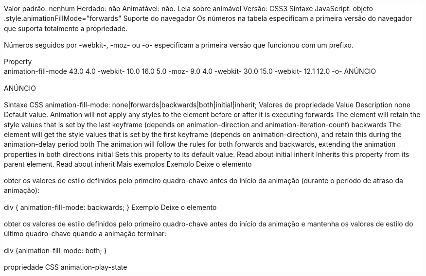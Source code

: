 Valor padrão:	nenhum
Herdado:	não
Animatável:	não. Leia sobre animável
Versão:	CSS3
Sintaxe JavaScript:	objeto .style.animationFillMode="forwards"
Suporte do navegador
Os números na tabela especificam a primeira versão do navegador que suporta totalmente a propriedade.

Números seguidos por -webkit-, -moz- ou -o- especificam a primeira versão que funcionou com um prefixo.

Property					
animation-fill-mode	43.0
4.0 -webkit-	10.0	16.0
5.0 -moz-	9.0
4.0 -webkit-	30.0
15.0 -webkit-
12.1
12.0 -o-
ANÚNCIO

ANÚNCIO

Sintaxe CSS
animation-fill-mode: none|forwards|backwards|both|initial|inherit;
Valores de propriedade
Value	Description
none	Default value. Animation will not apply any styles to the element before or after it is executing
forwards	The element will retain the style values that is set by the last keyframe (depends on animation-direction and animation-iteration-count)
backwards	The element will get the style values that is set by the first keyframe (depends on animation-direction), and retain this during the animation-delay period
both	The animation will follow the rules for both forwards and backwards, extending the animation properties in both directions
initial	Sets this property to its default value. Read about initial
inherit	Inherits this property from its parent element. Read about inherit
Mais exemplos
Exemplo
Deixe o elemento <div> obter os valores de estilo definidos pelo primeiro quadro-chave antes do início da animação (durante o período de atraso da animação):

div {
  animation-fill-mode: backwards;
}
Exemplo
Deixe o elemento <div> obter os valores de estilo definidos pelo primeiro quadro-chave antes do início da animação e mantenha os valores de estilo do último quadro-chave quando a animação terminar:

div {animation-fill-mode: both;
}

propriedade CSS animation-play-state
